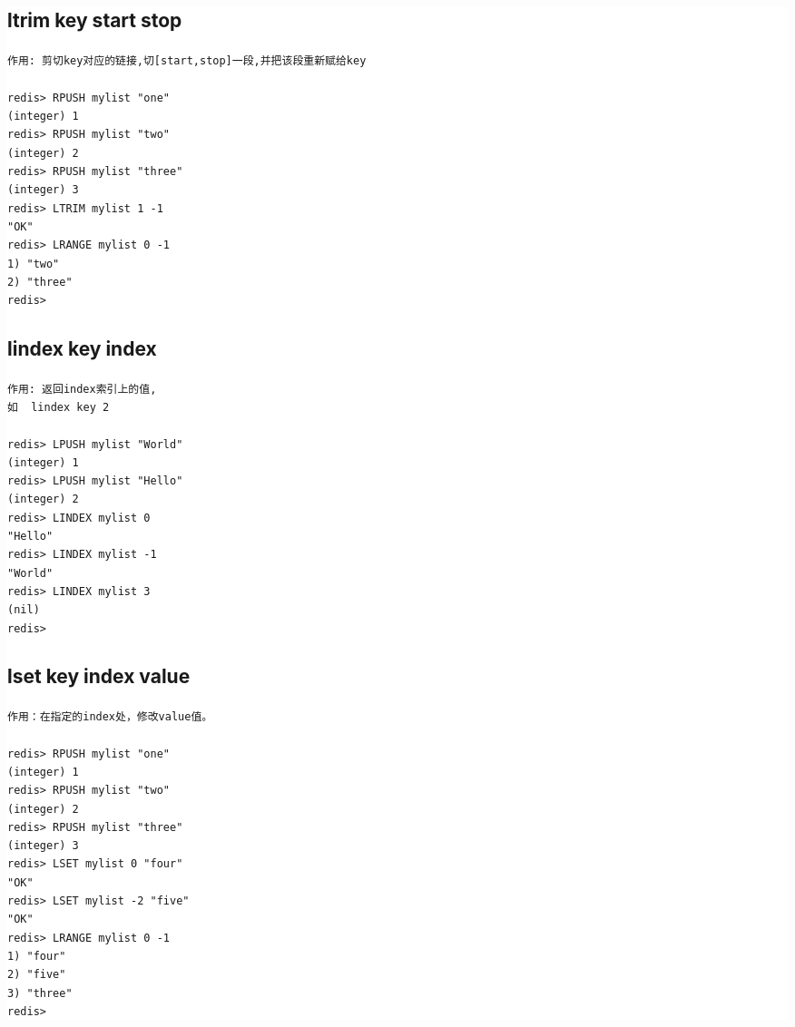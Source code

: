 ## ltrim key start stop

```
作用: 剪切key对应的链接,切[start,stop]一段,并把该段重新赋给key

redis> RPUSH mylist "one"
(integer) 1
redis> RPUSH mylist "two"
(integer) 2
redis> RPUSH mylist "three"
(integer) 3
redis> LTRIM mylist 1 -1
"OK"
redis> LRANGE mylist 0 -1
1) "two"
2) "three"
redis> 
```

## lindex key index

```
作用: 返回index索引上的值,
如  lindex key 2

redis> LPUSH mylist "World"
(integer) 1
redis> LPUSH mylist "Hello"
(integer) 2
redis> LINDEX mylist 0
"Hello"
redis> LINDEX mylist -1
"World"
redis> LINDEX mylist 3
(nil)
redis>
```
## lset key index value
```
作用：在指定的index处，修改value值。

redis> RPUSH mylist "one"
(integer) 1
redis> RPUSH mylist "two"
(integer) 2
redis> RPUSH mylist "three"
(integer) 3
redis> LSET mylist 0 "four"
"OK"
redis> LSET mylist -2 "five"
"OK"
redis> LRANGE mylist 0 -1
1) "four"
2) "five"
3) "three"
redis> 
```
